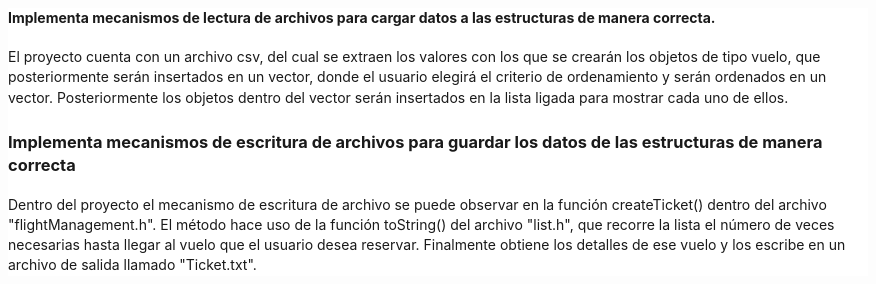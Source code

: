#### Implementa mecanismos de lectura de archivos para cargar datos a las estructuras de manera correcta.

El proyecto cuenta con un archivo csv, del cual se extraen los valores con los que se crearán los objetos de tipo vuelo, que posteriormente serán insertados en un vector, donde el usuario elegirá el criterio de ordenamiento y serán ordenados en un vector.
Posteriormente los objetos dentro del vector serán insertados en la lista ligada para mostrar cada uno de ellos.

### Implementa mecanismos de escritura de archivos para guardar los datos  de las estructuras de manera correcta

Dentro del proyecto el mecanismo de escritura de archivo se puede observar en la función createTicket() dentro del archivo "flightManagement.h". El método hace uso de la función toString() del archivo "list.h", que recorre la lista el número de veces necesarias hasta llegar al vuelo que el usuario desea reservar. Finalmente obtiene los detalles de ese vuelo y los escribe en un archivo de salida llamado "Ticket.txt".
